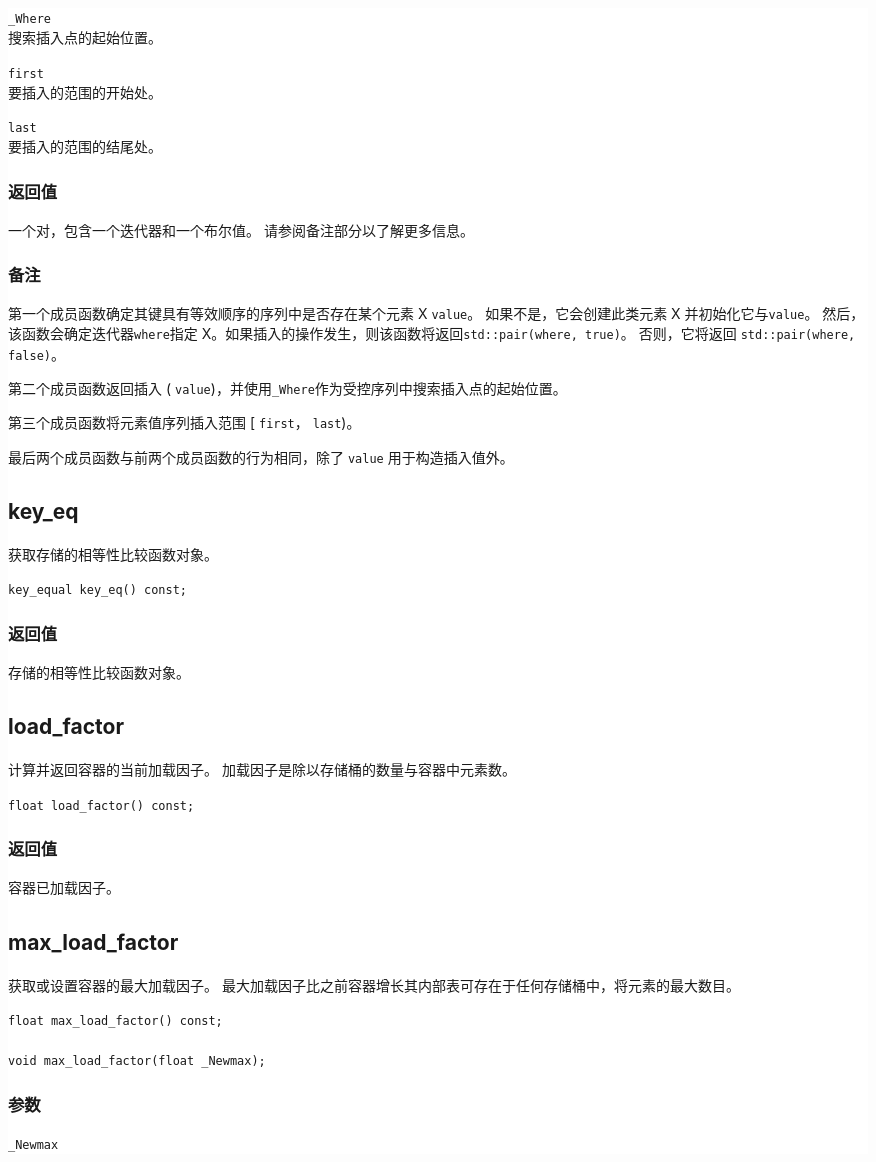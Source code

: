  `_Where`  
 搜索插入点的起始位置。  
  
 `first`  
 要插入的范围的开始处。  
  
 `last`  
 要插入的范围的结尾处。  
  
### <a name="return-value"></a>返回值  
 一个对，包含一个迭代器和一个布尔值。 请参阅备注部分以了解更多信息。  
  
### <a name="remarks"></a>备注  
 第一个成员函数确定其键具有等效顺序的序列中是否存在某个元素 X `value`。 如果不是，它会创建此类元素 X 并初始化它与`value`。 然后，该函数会确定迭代器`where`指定 X。如果插入的操作发生，则该函数将返回`std::pair(where, true)`。 否则，它将返回 `std::pair(where, false)`。  
  
 第二个成员函数返回插入 ( `value`)，并使用`_Where`作为受控序列中搜索插入点的起始位置。  
  
 第三个成员函数将元素值序列插入范围 [ `first`， `last`)。  
  
 最后两个成员函数与前两个成员函数的行为相同，除了 `value` 用于构造插入值外。  
  
##  <a name="key_eq"></a>key_eq 

 获取存储的相等性比较函数对象。  
  
```
key_equal key_eq() const;
```  
  
### <a name="return-value"></a>返回值  
 存储的相等性比较函数对象。  
  
##  <a name="load_factor"></a>load_factor 

 计算并返回容器的当前加载因子。 加载因子是除以存储桶的数量与容器中元素数。  
  
```
float load_factor() const;
```  
  
### <a name="return-value"></a>返回值  
 容器已加载因子。  
  
##  <a name="max_load_factor"></a>max_load_factor 

 获取或设置容器的最大加载因子。 最大加载因子比之前容器增长其内部表可存在于任何存储桶中，将元素的最大数目。  
  
```
float max_load_factor() const;

void max_load_factor(float _Newmax);
```  
  
### <a name="parameters"></a>参数  
 `_Newmax`  
  